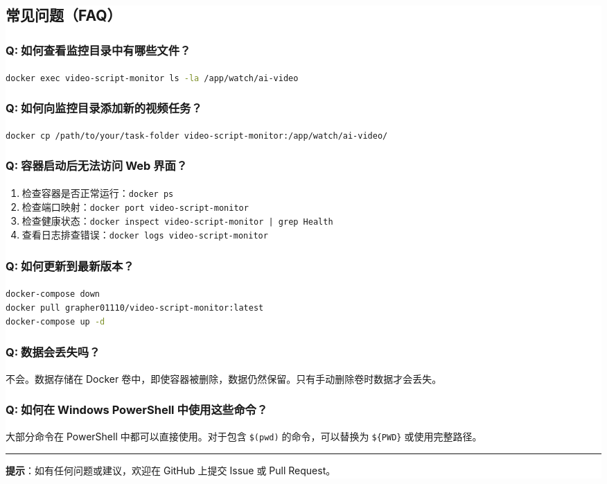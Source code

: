 ## 常见问题（FAQ）

### Q: 如何查看监控目录中有哪些文件？
```bash
docker exec video-script-monitor ls -la /app/watch/ai-video
```

### Q: 如何向监控目录添加新的视频任务？
```bash
docker cp /path/to/your/task-folder video-script-monitor:/app/watch/ai-video/
```

### Q: 容器启动后无法访问 Web 界面？
1. 检查容器是否正常运行：`docker ps`
2. 检查端口映射：`docker port video-script-monitor`
3. 检查健康状态：`docker inspect video-script-monitor | grep Health`
4. 查看日志排查错误：`docker logs video-script-monitor`

### Q: 如何更新到最新版本？
```bash
docker-compose down
docker pull grapher01110/video-script-monitor:latest
docker-compose up -d
```

### Q: 数据会丢失吗？
不会。数据存储在 Docker 卷中，即使容器被删除，数据仍然保留。只有手动删除卷时数据才会丢失。

### Q: 如何在 Windows PowerShell 中使用这些命令？
大部分命令在 PowerShell 中都可以直接使用。对于包含 `$(pwd)` 的命令，可以替换为 `${PWD}` 或使用完整路径。

---

**提示**：如有任何问题或建议，欢迎在 GitHub 上提交 Issue 或 Pull Request。

